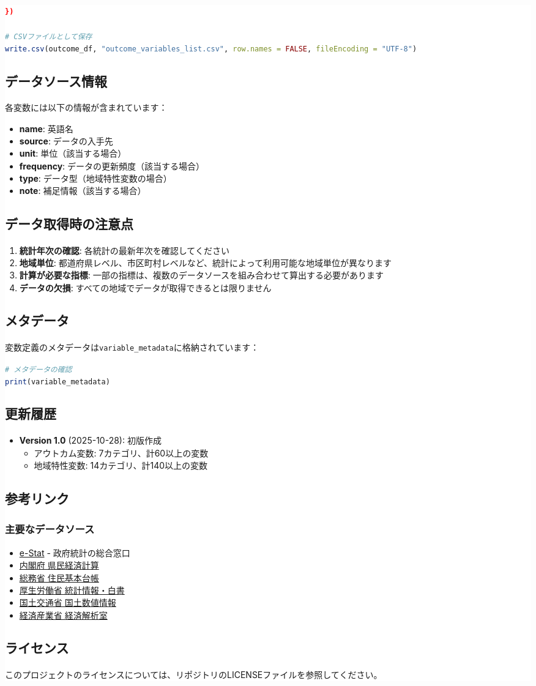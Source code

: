 ```r
})

# CSVファイルとして保存
write.csv(outcome_df, "outcome_variables_list.csv", row.names = FALSE, fileEncoding = "UTF-8")
```

## データソース情報

各変数には以下の情報が含まれています：

- **name**: 英語名
- **source**: データの入手先
- **unit**: 単位（該当する場合）
- **frequency**: データの更新頻度（該当する場合）
- **type**: データ型（地域特性変数の場合）
- **note**: 補足情報（該当する場合）

## データ取得時の注意点

1. **統計年次の確認**: 各統計の最新年次を確認してください
2. **地域単位**: 都道府県レベル、市区町村レベルなど、統計によって利用可能な地域単位が異なります
3. **計算が必要な指標**: 一部の指標は、複数のデータソースを組み合わせて算出する必要があります
4. **データの欠損**: すべての地域でデータが取得できるとは限りません

## メタデータ

変数定義のメタデータは`variable_metadata`に格納されています：

```r
# メタデータの確認
print(variable_metadata)
```

## 更新履歴

- **Version 1.0** (2025-10-28): 初版作成
  - アウトカム変数: 7カテゴリ、計60以上の変数
  - 地域特性変数: 14カテゴリ、計140以上の変数

## 参考リンク

### 主要なデータソース

- [e-Stat](https://www.e-stat.go.jp/) - 政府統計の総合窓口
- [内閣府 県民経済計算](https://www.esri.cao.go.jp/jp/sna/data/data_list/kenmin/files/files_kenmin.html)
- [総務省 住民基本台帳](https://www.soumu.go.jp/main_sosiki/jichi_gyousei/daityo/)
- [厚生労働省 統計情報・白書](https://www.mhlw.go.jp/toukei_hakusho/toukei/)
- [国土交通省 国土数値情報](https://nlftp.mlit.go.jp/ksj/)
- [経済産業省 経済解析室](https://www.meti.go.jp/statistics/)

## ライセンス

このプロジェクトのライセンスについては、リポジトリのLICENSEファイルを参照してください。
